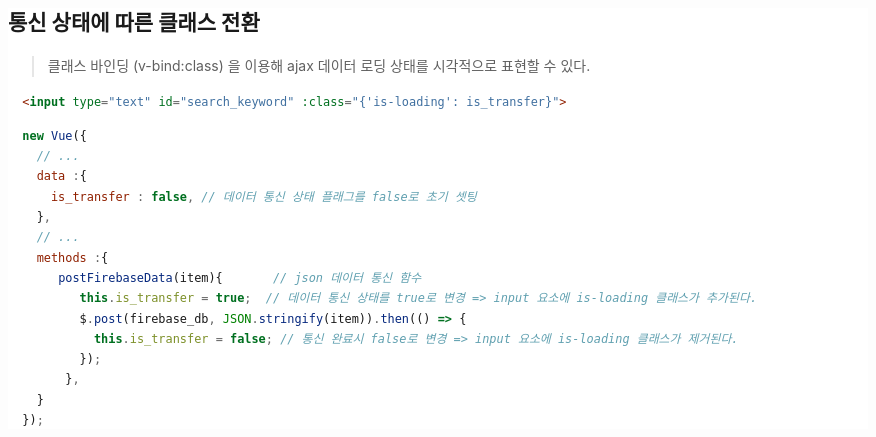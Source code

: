 ## 통신 상태에 따른 클래스 전환
> 클래스 바인딩 (v-bind:class) 을 이용해 ajax 데이터 로딩 상태를 시각적으로 표현할 수 있다.

``` html
  <input type="text" id="search_keyword" :class="{'is-loading': is_transfer}">
```
```javascript
  new Vue({
    // ...
    data :{
      is_transfer : false, // 데이터 통신 상태 플래그를 false로 초기 셋팅
    },
    // ...
    methods :{
       postFirebaseData(item){       // json 데이터 통신 함수
          this.is_transfer = true;  // 데이터 통신 상태를 true로 변경 => input 요소에 is-loading 클래스가 추가된다.
          $.post(firebase_db, JSON.stringify(item)).then(() => {
            this.is_transfer = false; // 통신 완료시 false로 변경 => input 요소에 is-loading 클래스가 제거된다.
          });
        },
    }
  });
```